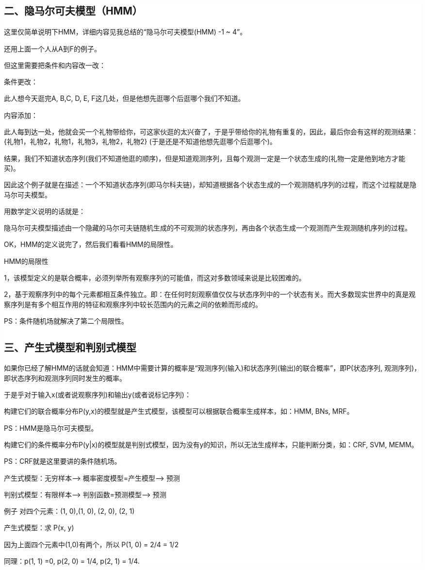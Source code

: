 ## 二、隐马尔可夫模型（HMM）

这里仅简单说明下HMM，详细内容见我总结的“隐马尔可夫模型(HMM) -1 ~ 4”。

还用上面一个人从A到F的例子。

但这里需要把条件和内容改一改：

条件更改：

此人想今天逛完A, B,C, D, E, F这几处，但是他想先逛哪个后逛哪个我们不知道。

内容添加：

此人每到达一处，他就会买一个礼物带给你，可这家伙逛的太兴奋了，于是乎带给你的礼物有重复的，因此，最后你会有这样的观测结果：{礼物1，礼物2，礼物1，礼物3，礼物2，礼物2} (于是还是不知道他想先逛哪个后逛哪个)。

结果，我们不知道状态序列(我们不知道他逛的顺序)，但是知道观测序列，且每个观测一定是一个状态生成的(礼物一定是他到地方才能买)。

因此这个例子就是在描述：一个不知道状态序列(即马尔科夫链)，却知道根据各个状态生成的一个观测随机序列的过程，而这个过程就是隐马尔可夫模型。

用数学定义说明的话就是：

隐马尔可夫模型描述由一个隐藏的马尔可夫链随机生成的不可观测的状态序列，再由各个状态生成一个观测而产生观测随机序列的过程。

OK，HMM的定义说完了，然后我们看看HMM的局限性。

HMM的局限性

1，该模型定义的是联合概率，必须列举所有观察序列的可能值，而这对多数领域来说是比较困难的。

2，基于观察序列中的每个元素都相互条件独立。即：在任何时刻观察值仅仅与状态序列中的一个状态有关。而大多数现实世界中的真是观察序列是有多个相互作用的特征和观察序列中较长范围内的元素之间的依赖而形成的。

PS：条件随机场就解决了第二个局限性。

## 三、产生式模型和判别式模型

如果你已经了解HMM的话就会知道：HMM中需要计算的概率是“观测序列(输入)和状态序列(输出)的联合概率”，即P(状态序列, 观测序列)，即状态序列和观测序列同时发生的概率。

于是乎对于输入x(或者说观察序列)和输出y(或者说标记序列)：

构建它们的联合概率分布P(y,x)的模型就是产生式模型，该模型可以根据联合概率生成样本，如：HMM, BNs, MRF。

PS：HMM是隐马尔可夫模型。

构建它们的条件概率分布P(y\|x)的模型就是判别式模型，因为没有y的知识，所以无法生成样本，只能判断分类，如：CRF, SVM, MEMM。

PS：CRF就是这里要讲的条件随机场。

产生式模型：无穷样本--> 概率密度模型=产生模型--> 预测

判别式模型：有限样本--> 判别函数=预测模型--> 预测

例子
对四个元素：(1, 0),(1, 0), (2, 0), (2, 1)

产生式模型：求 P(x, y)

因为上面四个元素中(1,0)有两个，所以 P(1, 0) = 2/4 = 1/2

同理：p(1, 1) =0, p(2, 0) = 1/4, p(2, 1) = 1/4.
